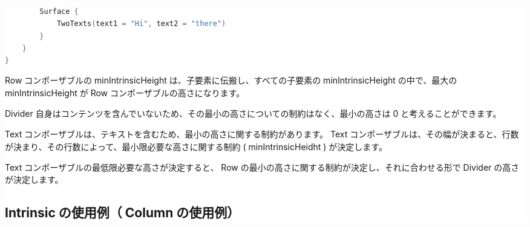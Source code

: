 ```kotlin
        Surface {
            TwoTexts(text1 = "Hi", text2 = "there")
        }
    }
}
```

Row コンポーザブルの minIntrinsicHeight は、子要素に伝搬し、すべての子要素の minIntrinsicHeight の中で、最大の minIntrinsicHeight が Row コンポーザブルの高さになります。

Divider 自身はコンテンツを含んでいないため、その最小の高さについての制約はなく、最小の高さは 0 と考えることができます。

Text コンポーザブルは、テキストを含むため、最小の高さに関する制約があります。 Text コンポーザブルは、その幅が決まると、行数が決まり、その行数によって、最小限必要な高さに関する制約 ( minIntrinsicHeidht ) が決定します。

Text コンポーザブルの最低限必要な高さが決定すると、 Row の最小の高さに関する制約が決定し、それに合わせる形で Divider の高さが決定します。


## Intrinsic の使用例（ Column の使用例）
